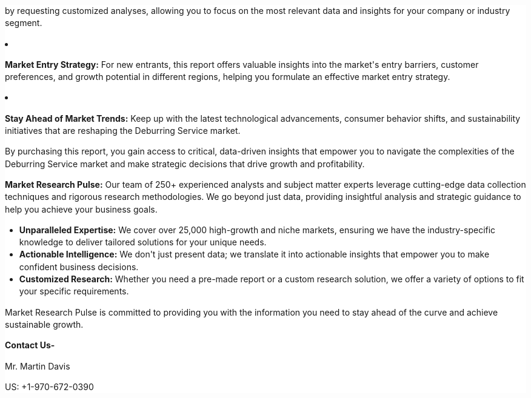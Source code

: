 by requesting customized analyses, allowing you to focus on the most relevant data and insights for your company or industry segment.</p></li><li><p><strong>Market Entry Strategy:</strong> For new entrants, this report offers valuable insights into the market's entry barriers, customer preferences, and growth potential in different regions, helping you formulate an effective market entry strategy.</p></li><li><p><strong>Stay Ahead of Market Trends:</strong> Keep up with the latest technological advancements, consumer behavior shifts, and sustainability initiatives that are reshaping the Deburring Service market.</p></li></ol><p>By purchasing this report, you gain access to critical, data-driven insights that empower you to navigate the complexities of the Deburring Service market and make strategic decisions that drive growth and profitability.</p><p><strong>Market Research Pulse:</strong>&nbsp;Our team of 250+ experienced analysts and subject matter experts leverage cutting-edge data collection techniques and rigorous research methodologies. We go beyond just data, providing insightful analysis and strategic guidance to help you achieve your business goals.</p><ul><li><strong>Unparalleled Expertise:</strong>&nbsp;We cover over 25,000 high-growth and niche markets, ensuring we have the industry-specific knowledge to deliver tailored solutions for your unique needs.</li><li><strong>Actionable Intelligence:</strong>&nbsp;We don't just present data; we translate it into actionable insights that empower you to make confident business decisions.</li><li><strong>Customized Research:</strong>&nbsp;Whether you need a pre-made report or a custom research solution, we offer a variety of options to fit your specific requirements.</li></ul><p>Market Research Pulse is committed to providing you with the information you need to stay ahead of the curve and achieve sustainable growth.</p><p><strong>Contact Us-</strong></p><p>Mr. Martin Davis</p><p>US: +1-970-672-0390</p>
